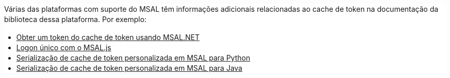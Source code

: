 Várias das plataformas com suporte do MSAL têm informações adicionais relacionadas ao cache de token na documentação da biblioteca dessa plataforma. Por exemplo:
- [Obter um token do cache de token usando MSAL.NET](msal-net-acquire-token-silently.md)
- [Logon único com o MSAL.js](msal-js-sso.md)
- [Serialização de cache de token personalizada em MSAL para Python](msal-python-token-cache-serialization.md)
- [Serialização de cache de token personalizada em MSAL para Java](msal-java-token-cache-serialization.md)
